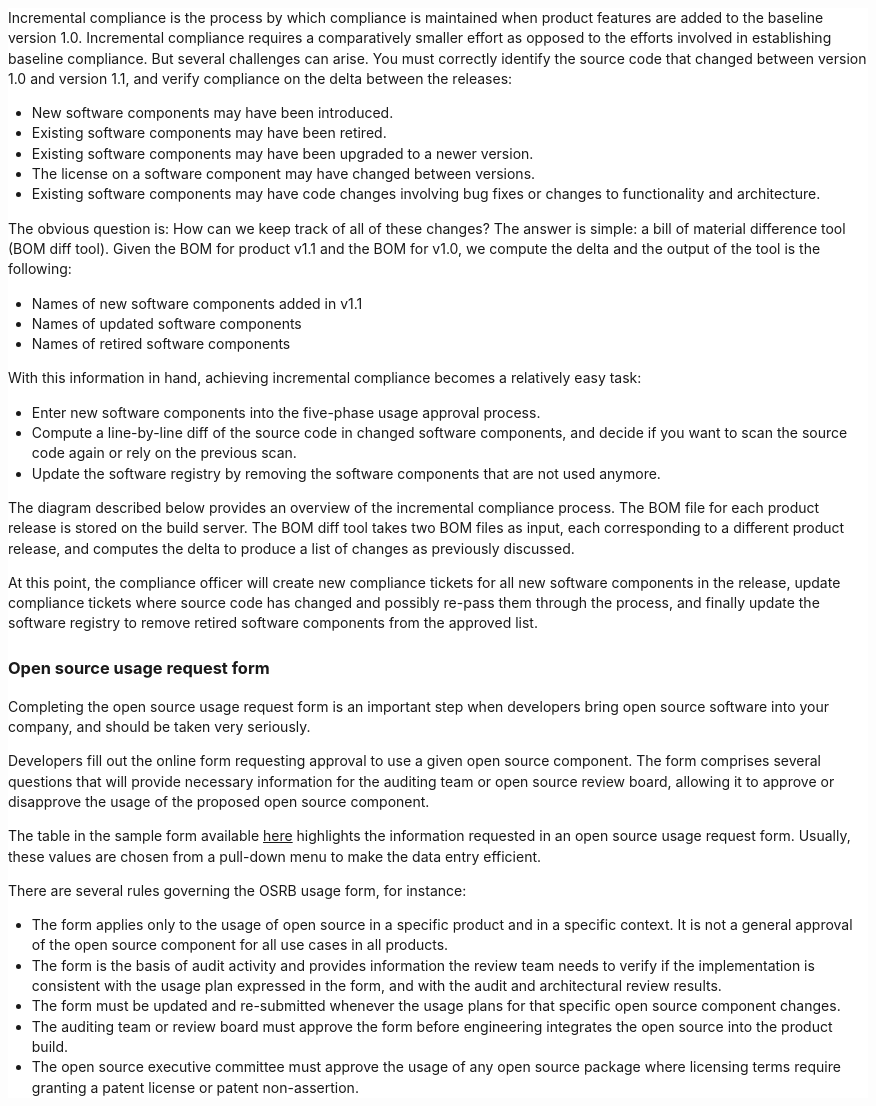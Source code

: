 Incremental compliance is the process by which compliance is maintained when product features are added to the baseline version 1.0. Incremental compliance requires a comparatively smaller effort as opposed to the efforts involved in establishing baseline compliance. But several challenges can arise. You must correctly identify the source code that changed between version 1.0 and version 1.1, and verify compliance on the delta between the releases:

* New software components may have been introduced.
* Existing software components may have been retired.
* Existing software components may have been upgraded to a newer version.
* The license on a software component may have changed between versions.
* Existing software components may have code changes involving bug fixes or changes to functionality and architecture.

The obvious question is: How can we keep track of all of these changes? The answer is simple: a bill of material difference tool (BOM diff tool). Given the BOM for product v1.1 and the BOM for v1.0, we compute the delta and the output of the tool is the following:

* Names of new software components added in v1.1
* Names of updated software components
* Names of retired software components

With this information in hand, achieving incremental compliance becomes a relatively easy task:

* Enter new software components into the five-phase usage approval process.
* Compute a line-by-line diff of the source code in changed software components, and decide if you want to scan the source code again or rely on the previous scan.
* Update the software registry by removing the software components that are not used anymore.

The diagram described below provides an overview of the incremental compliance process. The BOM file for each product release is stored on the build server. The BOM diff tool takes two BOM files as input, each corresponding to a different product release, and computes the delta to produce a list of changes as previously discussed.

At this point, the compliance officer will create new compliance tickets for all new software components in the release, update compliance tickets where source code has changed and possibly re-pass them through the process, and finally update the software registry to remove retired software components from the approved list.

### Open source usage request form

Completing the open source usage request form is an important step when developers bring open source software into your company, and should be taken very seriously.

Developers fill out the online form requesting approval to use a given open source component. The form comprises several questions that will provide necessary information for the auditing team or open source review board, allowing it to approve or disapprove the usage of the proposed open source component.

The table in the sample form available [here](https://github.com/todogroup/policies/blob/master/linuxfoundation/lf_compliance_approval.pdf) highlights the information requested in an open source usage request form. Usually, these values are chosen from a pull-down menu to make the data entry efficient.

There are several rules governing the OSRB usage form, for instance:

* The form applies only to the usage of open source in a specific product and in a specific context. It is not a general approval of the open source component for all use cases in all products.
* The form is the basis of audit activity and provides information the review team needs to verify if the implementation is consistent with the usage plan expressed in the form, and with the audit and architectural review results.
* The form must be updated and re-submitted whenever the usage plans for that specific open source component changes.
* The auditing team or review board must approve the form before engineering integrates the open source into the product build.
* The open source executive committee must approve the usage of any open source package where licensing terms require granting a patent license or patent non-assertion.
